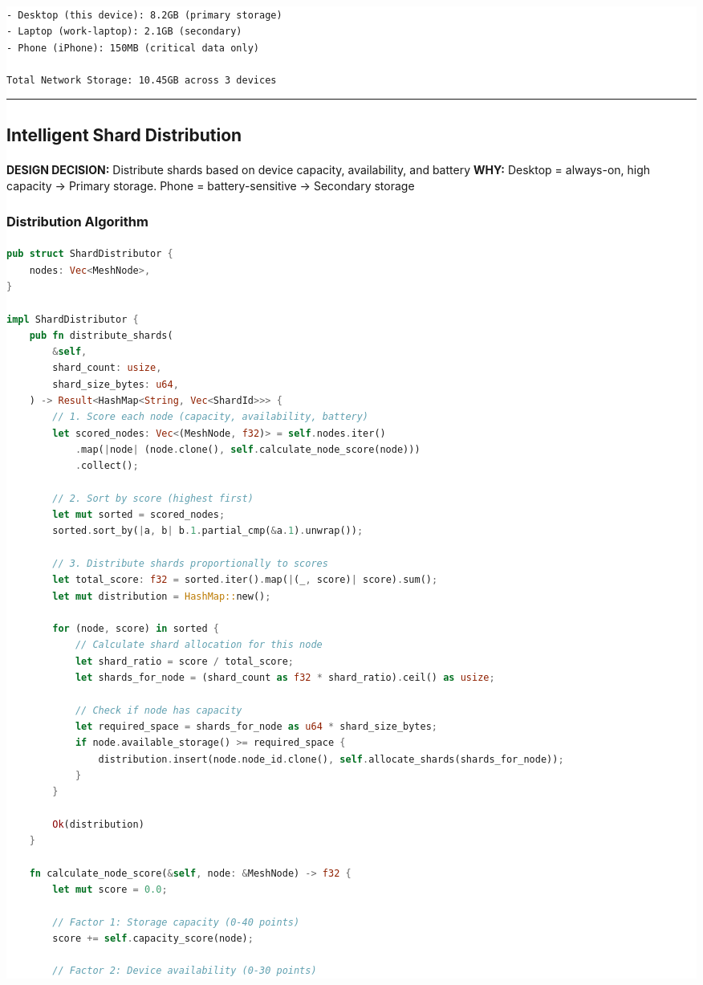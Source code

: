 ```
- Desktop (this device): 8.2GB (primary storage)
- Laptop (work-laptop): 2.1GB (secondary)
- Phone (iPhone): 150MB (critical data only)

Total Network Storage: 10.45GB across 3 devices
```

---

## Intelligent Shard Distribution

**DESIGN DECISION:** Distribute shards based on device capacity, availability, and battery
**WHY:** Desktop = always-on, high capacity → Primary storage. Phone = battery-sensitive → Secondary storage

### Distribution Algorithm

```rust
pub struct ShardDistributor {
    nodes: Vec<MeshNode>,
}

impl ShardDistributor {
    pub fn distribute_shards(
        &self,
        shard_count: usize,
        shard_size_bytes: u64,
    ) -> Result<HashMap<String, Vec<ShardId>>> {
        // 1. Score each node (capacity, availability, battery)
        let scored_nodes: Vec<(MeshNode, f32)> = self.nodes.iter()
            .map(|node| (node.clone(), self.calculate_node_score(node)))
            .collect();

        // 2. Sort by score (highest first)
        let mut sorted = scored_nodes;
        sorted.sort_by(|a, b| b.1.partial_cmp(&a.1).unwrap());

        // 3. Distribute shards proportionally to scores
        let total_score: f32 = sorted.iter().map(|(_, score)| score).sum();
        let mut distribution = HashMap::new();

        for (node, score) in sorted {
            // Calculate shard allocation for this node
            let shard_ratio = score / total_score;
            let shards_for_node = (shard_count as f32 * shard_ratio).ceil() as usize;

            // Check if node has capacity
            let required_space = shards_for_node as u64 * shard_size_bytes;
            if node.available_storage() >= required_space {
                distribution.insert(node.node_id.clone(), self.allocate_shards(shards_for_node));
            }
        }

        Ok(distribution)
    }

    fn calculate_node_score(&self, node: &MeshNode) -> f32 {
        let mut score = 0.0;

        // Factor 1: Storage capacity (0-40 points)
        score += self.capacity_score(node);

        // Factor 2: Device availability (0-30 points)
```